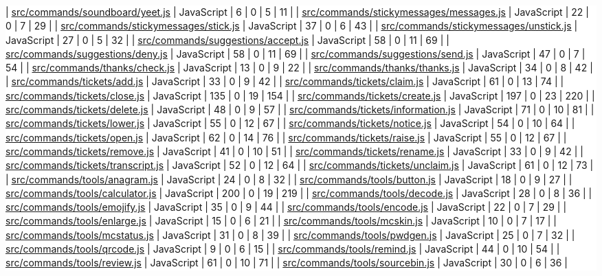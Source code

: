 | [src/commands/soundboard/yeet.js](/src/commands/soundboard/yeet.js) | JavaScript | 6 | 0 | 5 | 11 |
| [src/commands/stickymessages/messages.js](/src/commands/stickymessages/messages.js) | JavaScript | 22 | 0 | 7 | 29 |
| [src/commands/stickymessages/stick.js](/src/commands/stickymessages/stick.js) | JavaScript | 37 | 0 | 6 | 43 |
| [src/commands/stickymessages/unstick.js](/src/commands/stickymessages/unstick.js) | JavaScript | 27 | 0 | 5 | 32 |
| [src/commands/suggestions/accept.js](/src/commands/suggestions/accept.js) | JavaScript | 58 | 0 | 11 | 69 |
| [src/commands/suggestions/deny.js](/src/commands/suggestions/deny.js) | JavaScript | 58 | 0 | 11 | 69 |
| [src/commands/suggestions/send.js](/src/commands/suggestions/send.js) | JavaScript | 47 | 0 | 7 | 54 |
| [src/commands/thanks/check.js](/src/commands/thanks/check.js) | JavaScript | 13 | 0 | 9 | 22 |
| [src/commands/thanks/thanks.js](/src/commands/thanks/thanks.js) | JavaScript | 34 | 0 | 8 | 42 |
| [src/commands/tickets/add.js](/src/commands/tickets/add.js) | JavaScript | 33 | 0 | 9 | 42 |
| [src/commands/tickets/claim.js](/src/commands/tickets/claim.js) | JavaScript | 61 | 0 | 13 | 74 |
| [src/commands/tickets/close.js](/src/commands/tickets/close.js) | JavaScript | 135 | 0 | 19 | 154 |
| [src/commands/tickets/create.js](/src/commands/tickets/create.js) | JavaScript | 197 | 0 | 23 | 220 |
| [src/commands/tickets/delete.js](/src/commands/tickets/delete.js) | JavaScript | 48 | 0 | 9 | 57 |
| [src/commands/tickets/information.js](/src/commands/tickets/information.js) | JavaScript | 71 | 0 | 10 | 81 |
| [src/commands/tickets/lower.js](/src/commands/tickets/lower.js) | JavaScript | 55 | 0 | 12 | 67 |
| [src/commands/tickets/notice.js](/src/commands/tickets/notice.js) | JavaScript | 54 | 0 | 10 | 64 |
| [src/commands/tickets/open.js](/src/commands/tickets/open.js) | JavaScript | 62 | 0 | 14 | 76 |
| [src/commands/tickets/raise.js](/src/commands/tickets/raise.js) | JavaScript | 55 | 0 | 12 | 67 |
| [src/commands/tickets/remove.js](/src/commands/tickets/remove.js) | JavaScript | 41 | 0 | 10 | 51 |
| [src/commands/tickets/rename.js](/src/commands/tickets/rename.js) | JavaScript | 33 | 0 | 9 | 42 |
| [src/commands/tickets/transcript.js](/src/commands/tickets/transcript.js) | JavaScript | 52 | 0 | 12 | 64 |
| [src/commands/tickets/unclaim.js](/src/commands/tickets/unclaim.js) | JavaScript | 61 | 0 | 12 | 73 |
| [src/commands/tools/anagram.js](/src/commands/tools/anagram.js) | JavaScript | 24 | 0 | 8 | 32 |
| [src/commands/tools/button.js](/src/commands/tools/button.js) | JavaScript | 18 | 0 | 9 | 27 |
| [src/commands/tools/calculator.js](/src/commands/tools/calculator.js) | JavaScript | 200 | 0 | 19 | 219 |
| [src/commands/tools/decode.js](/src/commands/tools/decode.js) | JavaScript | 28 | 0 | 8 | 36 |
| [src/commands/tools/emojify.js](/src/commands/tools/emojify.js) | JavaScript | 35 | 0 | 9 | 44 |
| [src/commands/tools/encode.js](/src/commands/tools/encode.js) | JavaScript | 22 | 0 | 7 | 29 |
| [src/commands/tools/enlarge.js](/src/commands/tools/enlarge.js) | JavaScript | 15 | 0 | 6 | 21 |
| [src/commands/tools/mcskin.js](/src/commands/tools/mcskin.js) | JavaScript | 10 | 0 | 7 | 17 |
| [src/commands/tools/mcstatus.js](/src/commands/tools/mcstatus.js) | JavaScript | 31 | 0 | 8 | 39 |
| [src/commands/tools/pwdgen.js](/src/commands/tools/pwdgen.js) | JavaScript | 25 | 0 | 7 | 32 |
| [src/commands/tools/qrcode.js](/src/commands/tools/qrcode.js) | JavaScript | 9 | 0 | 6 | 15 |
| [src/commands/tools/remind.js](/src/commands/tools/remind.js) | JavaScript | 44 | 0 | 10 | 54 |
| [src/commands/tools/review.js](/src/commands/tools/review.js) | JavaScript | 61 | 0 | 10 | 71 |
| [src/commands/tools/sourcebin.js](/src/commands/tools/sourcebin.js) | JavaScript | 30 | 0 | 6 | 36 |